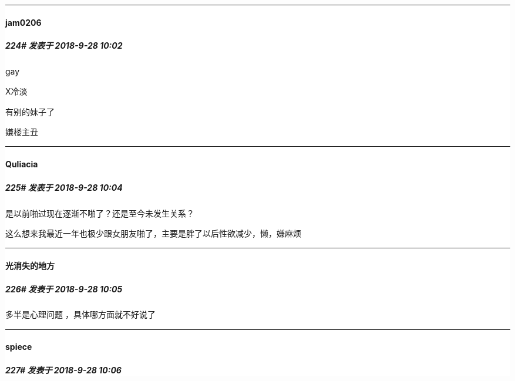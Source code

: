 





*****

####  jam0206  
##### 224#       发表于 2018-9-28 10:02




gay

X冷淡

有别的妹子了

嫌楼主丑







*****

####  Quliacia  
##### 225#       发表于 2018-9-28 10:04




是以前啪过现在逐渐不啪了？还是至今未发生关系？


这么想来我最近一年也极少跟女朋友啪了，主要是胖了以后性欲减少，懒，嫌麻烦







*****

####  光消失的地方  
##### 226#       发表于 2018-9-28 10:05




多半是心理问题 ，具体哪方面就不好说了







*****

####  spiece  
##### 227#       发表于 2018-9-28 10:06



